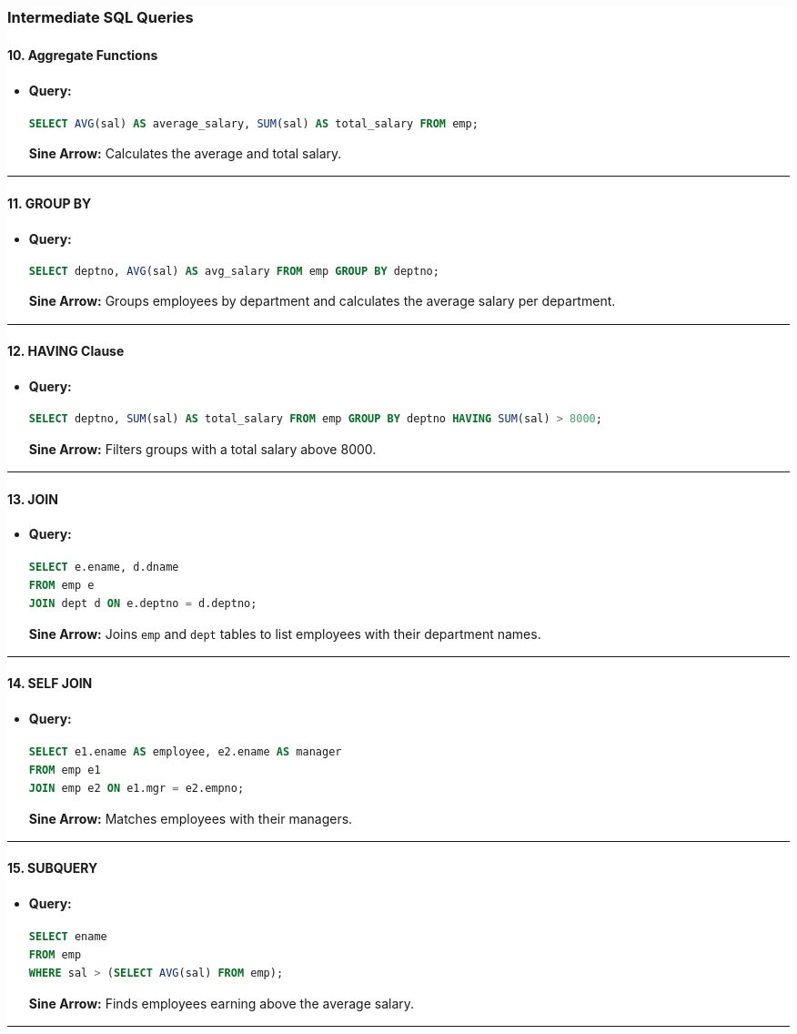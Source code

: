 
### **Intermediate SQL Queries**

#### 10. **Aggregate Functions**
- **Query:**
  ```sql
  SELECT AVG(sal) AS average_salary, SUM(sal) AS total_salary FROM emp;
  ```
  **Sine Arrow:** Calculates the average and total salary.

---

#### 11. **GROUP BY**
- **Query:**
  ```sql
  SELECT deptno, AVG(sal) AS avg_salary FROM emp GROUP BY deptno;
  ```
  **Sine Arrow:** Groups employees by department and calculates the average salary per department.

---

#### 12. **HAVING Clause**
- **Query:**
  ```sql
  SELECT deptno, SUM(sal) AS total_salary FROM emp GROUP BY deptno HAVING SUM(sal) > 8000;
  ```
  **Sine Arrow:** Filters groups with a total salary above 8000.

---

#### 13. **JOIN**
- **Query:**
  ```sql
  SELECT e.ename, d.dname 
  FROM emp e 
  JOIN dept d ON e.deptno = d.deptno;
  ```
  **Sine Arrow:** Joins `emp` and `dept` tables to list employees with their department names.

---

#### 14. **SELF JOIN**
- **Query:**
  ```sql
  SELECT e1.ename AS employee, e2.ename AS manager 
  FROM emp e1 
  JOIN emp e2 ON e1.mgr = e2.empno;
  ```
  **Sine Arrow:** Matches employees with their managers.

---

#### 15. **SUBQUERY**
- **Query:**
  ```sql
  SELECT ename 
  FROM emp 
  WHERE sal > (SELECT AVG(sal) FROM emp);
  ```
  **Sine Arrow:** Finds employees earning above the average salary.

---